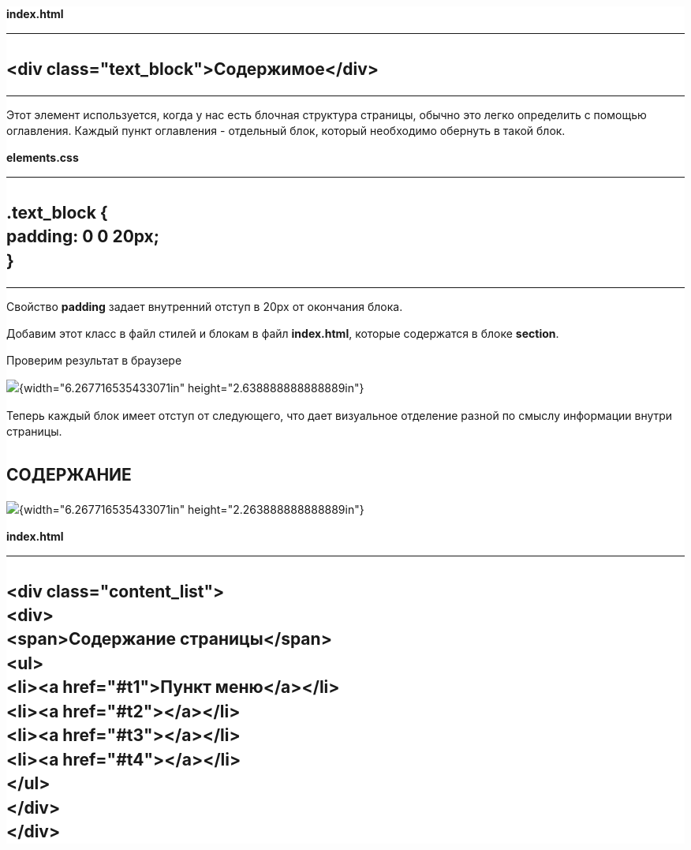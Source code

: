**index.html**

  -----------------------------------------------------------------------
  \<div class=\"text_block\"\>Содержимое\</div\>
  -----------------------------------------------------------------------

  -----------------------------------------------------------------------

Этот элемент используется, когда у нас есть блочная структура страницы,
обычно это легко определить с помощью оглавления. Каждый пункт
оглавления - отдельный блок, который необходимо обернуть в такой блок.

**elements.css**

  -----------------------------------------------------------------------
  .text_block {\
  padding: 0 0 20px;\
  }
  -----------------------------------------------------------------------

  -----------------------------------------------------------------------

Свойство **padding** задает внутренний отступ в 20px от окончания блока.

Добавим этот класс в файл стилей и блокам в файл **index.html**, которые
содержатся в блоке **section**.

Проверим результат в браузере

![](vertopal_55ba075e416547b5aa7243ff83ce8aa7/media/image22.png){width="6.267716535433071in"
height="2.638888888888889in"}

Теперь каждый блок имеет отступ от следующего, что дает визуальное
отделение разной по смыслу информации внутри страницы.

## **СОДЕРЖАНИЕ**

![](vertopal_55ba075e416547b5aa7243ff83ce8aa7/media/image31.png){width="6.267716535433071in"
height="2.263888888888889in"}

**index.html**

  -----------------------------------------------------------------------
  \<div class=\"content_list\"\>\
  \<div\>\
  \<span\>Содержание страницы\</span\>\
  \<ul\>\
  \<li\>\<a href=\"#t1\"\>Пункт меню\</a\>\</li\>\
  \<li\>\<a href=\"#t2\"\>\</a\>\</li\>\
  \<li\>\<a href=\"#t3\"\>\</a\>\</li\>\
  \<li\>\<a href=\"#t4\"\>\</a\>\</li\>\
  \</ul\>\
  \</div\>\
  \</div\>
  -----------------------------------------------------------------------
